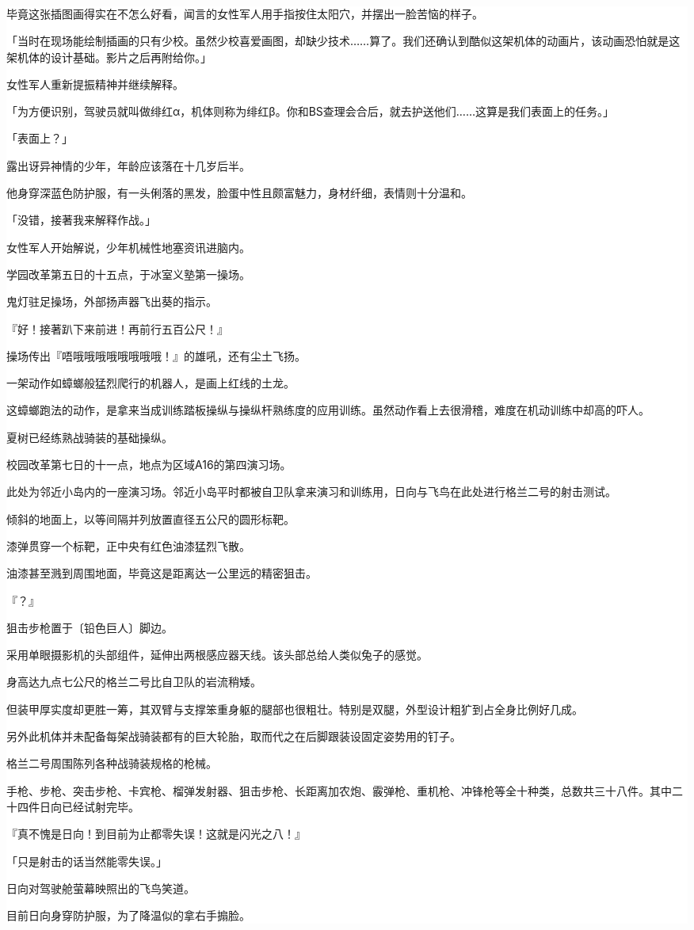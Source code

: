毕竟这张插图画得实在不怎么好看，闻言的女性军人用手指按住太阳穴，并摆出一脸苦恼的样子。

「当时在现场能绘制插画的只有少校。虽然少校喜爱画图，却缺少技术……算了。我们还确认到酷似这架机体的动画片，该动画恐怕就是这架机体的设计基础。影片之后再附给你。」

女性军人重新提振精神并继续解释。

「为方便识别，驾驶员就叫做绯红α，机体则称为绯红β。你和BS查理会合后，就去护送他们……这算是我们表面上的任务。」

「表面上？」

露出讶异神情的少年，年龄应该落在十几岁后半。

他身穿深蓝色防护服，有一头俐落的黑发，脸蛋中性且颇富魅力，身材纤细，表情则十分温和。

「没错，接著我来解释作战。」

女性军人开始解说，少年机械性地塞资讯进脑内。

学园改革第五日的十五点，于冰室义塾第一操场。

鬼灯驻足操场，外部扬声器飞出葵的指示。

『好！接著趴下来前进！再前行五百公尺！』

操场传出『唔哦哦哦哦哦哦哦哦！』的雄吼，还有尘土飞扬。

一架动作如蟑螂般猛烈爬行的机器人，是画上红线的土龙。

这蟑螂跑法的动作，是拿来当成训练踏板操纵与操纵杆熟练度的应用训练。虽然动作看上去很滑稽，难度在机动训练中却高的吓人。

夏树已经练熟战骑装的基础操纵。

校园改革第七日的十一点，地点为区域A16的第四演习场。

此处为邻近小岛内的一座演习场。邻近小岛平时都被自卫队拿来演习和训练用，日向与飞鸟在此处进行格兰二号的射击测试。

倾斜的地面上，以等间隔并列放置直径五公尺的圆形标靶。

漆弹贯穿一个标靶，正中央有红色油漆猛烈飞散。

油漆甚至溅到周围地面，毕竟这是距离达一公里远的精密狙击。

『？』

狙击步枪置于〔铅色巨人〕脚边。

采用单眼摄影机的头部组件，延伸出两根感应器天线。该头部总给人类似兔子的感觉。

身高达九点七公尺的格兰二号比自卫队的岩流稍矮。

但装甲厚实度却更胜一筹，其双臂与支撑笨重身躯的腿部也很粗壮。特别是双腿，外型设计粗犷到占全身比例好几成。

另外此机体并未配备每架战骑装都有的巨大轮胎，取而代之在后脚跟装设固定姿势用的钉子。

格兰二号周围陈列各种战骑装规格的枪械。

手枪、步枪、突击步枪、卡宾枪、榴弹发射器、狙击步枪、长距离加农炮、霰弹枪、重机枪、冲锋枪等全十种类，总数共三十八件。其中二十四件日向已经试射完毕。

『真不愧是日向！到目前为止都零失误！这就是闪光之八！』

「只是射击的话当然能零失误。」

日向对驾驶舱萤幕映照出的飞鸟笑道。

目前日向身穿防护服，为了降温似的拿右手搧脸。
